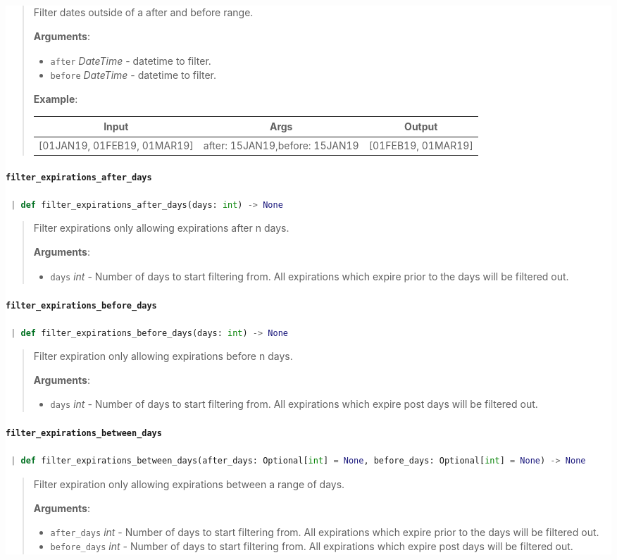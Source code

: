 > Filter dates outside of a after and before range.
> 
> **Arguments**:
> 
> - `after` _DateTime_ - datetime to filter.
> - `before` _DateTime_ - datetime to filter.
>   
> 
> **Example**:
> 
>   |Input                      | Args                         |Output            |
>   |---------------------------|------------------------------|------------------|
>   |[01JAN19, 01FEB19, 01MAR19]|after: 15JAN19,before: 15JAN19|[01FEB19, 01MAR19]|

<a name="options.ContractExpirationList.filter_expirations_after_days"></a>
#### `filter_expirations_after_days`

```python
 | def filter_expirations_after_days(days: int) -> None
```

> Filter expirations only allowing expirations after n days.
> 
> **Arguments**:
> 
> - `days` _int_ - Number of days to start filtering from. All expirations
>   which expire prior to the days will be filtered out.

<a name="options.ContractExpirationList.filter_expirations_before_days"></a>
#### `filter_expirations_before_days`

```python
 | def filter_expirations_before_days(days: int) -> None
```

> Filter expiration only allowing expirations before n days.
> 
> **Arguments**:
> 
> - `days` _int_ - Number of days to start filtering from. All expirations
>   which expire post days will be filtered out.

<a name="options.ContractExpirationList.filter_expirations_between_days"></a>
#### `filter_expirations_between_days`

```python
 | def filter_expirations_between_days(after_days: Optional[int] = None, before_days: Optional[int] = None) -> None
```

> Filter expiration only allowing expirations between a range of days.
> 
> **Arguments**:
> 
> - `after_days` _int_ - Number of days to start filtering from. All expirations
>   which expire prior to the days will be filtered out.
> - `before_days` _int_ - Number of days to start filtering from. All expirations
>   which expire post days will be filtered out.
